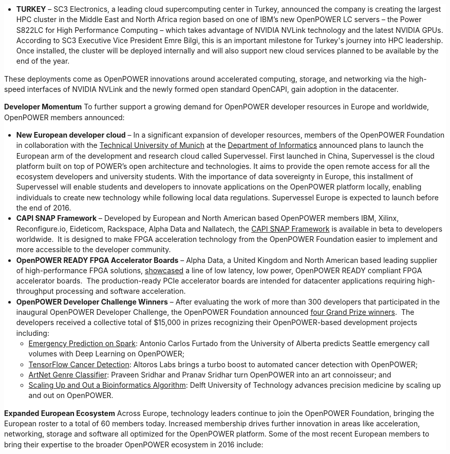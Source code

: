 - **TURKEY** – SC3 Electronics, a leading cloud supercomputing center in Turkey, announced the company is creating the largest HPC cluster in the Middle East and North Africa region based on one of IBM’s new OpenPOWER LC servers – the Power S822LC for High Performance Computing – which takes advantage of NVIDIA NVLink technology and the latest NVIDIA GPUs. According to SC3 Executive Vice President Emre Bilgi, this is an important milestone for Turkey's journey into HPC leadership.  Once installed, the cluster will be deployed internally and will also support new cloud services planned to be available by the end of the year.

These deployments come as OpenPOWER innovations around accelerated computing, storage, and networking via the high-speed interfaces of NVIDIA NVLink and the newly formed open standard OpenCAPI, gain adoption in the datacenter.

**Developer Momentum** To further support a growing demand for OpenPOWER developer resources in Europe and worldwide, OpenPOWER members announced:

- **New European developer cloud** – In a significant expansion of developer resources, members of the OpenPOWER Foundation in collaboration with the [Technical University of Munich](http://www.tum.de/) at the [Department of Informatics](http://www.in.tum.de/) announced plans to launch the European arm of the development and research cloud called Supervessel. First launched in China, Supervessel is the cloud platform built on top of POWER’s open architecture and technologies. It aims to provide the open remote access for all the ecosystem developers and university students. With the importance of data sovereignty in Europe, this installment of Supervessel will enable students and developers to innovate applications on the OpenPOWER platform locally, enabling individuals to create new technology while following local data regulations. Supervessel Europe is expected to launch before the end of 2016.
- **CAPI SNAP Framework** – Developed by European and North American based OpenPOWER members IBM, Xilinx, Reconfigure.io, Eideticom, Rackspace, Alpha Data and Nallatech, the [CAPI SNAP Framework](https://openpowerfoundation.org/blogs/openpower-makes-fpga-acceleration-snap/) is available in beta to developers worldwide.  It is designed to make FPGA acceleration technology from the OpenPOWER Foundation easier to implement and more accessible to the developer community.
- **OpenPOWER READY FPGA Accelerator Boards** – Alpha Data, a United Kingdom and North American based leading supplier of high-performance FPGA solutions, [showcased](http://www.alpha-data.com/news.php) a line of low latency, low power, OpenPOWER READY compliant FPGA accelerator boards.  The production-ready PCIe accelerator boards are intended for datacenter applications requiring high-throughput processing and software acceleration.
- **OpenPOWER Developer Challenge Winners** – After evaluating the work of more than 300 developers that participated in the inaugural OpenPOWER Developer Challenge, the OpenPOWER Foundation announced [four Grand Prize winners](https://openpowerfoundation.org/blogs/openpower-developer-challenge-winners/).  The developers received a collective total of $15,000 in prizes recognizing their OpenPOWER-based development projects including:
    - [Emergency Prediction on Spark](http://devpost.com/software/emergencypredictiononspark): Antonio Carlos Furtado from the University of Alberta predicts Seattle emergency call volumes with Deep Learning on OpenPOWER;
    - [TensorFlow Cancer Detection](http://devpost.com/software/distributedtensorflow4cancerdetection): Altoros Labs brings a turbo boost to automated cancer detection with OpenPOWER;
    - [ArtNet Genre Classifier](http://devpost.com/software/artnet-genre-classifier): Praveen Sridhar and Pranav Sridhar turn OpenPOWER into an art connoisseur; and
    - [Scaling Up and Out a Bioinformatics Algorithm](http://devpost.com/software/scaling-up-and-out-a-bioinformatics-algorithm): Delft University of Technology advances precision medicine by scaling up and out on OpenPOWER.

**Expanded European Ecosystem** Across Europe, technology leaders continue to join the OpenPOWER Foundation, bringing the European roster to a total of 60 members today. Increased membership drives further innovation in areas like acceleration, networking, storage and software all optimized for the OpenPOWER platform. Some of the most recent European members to bring their expertise to the broader OpenPOWER ecosystem in 2016 include:
